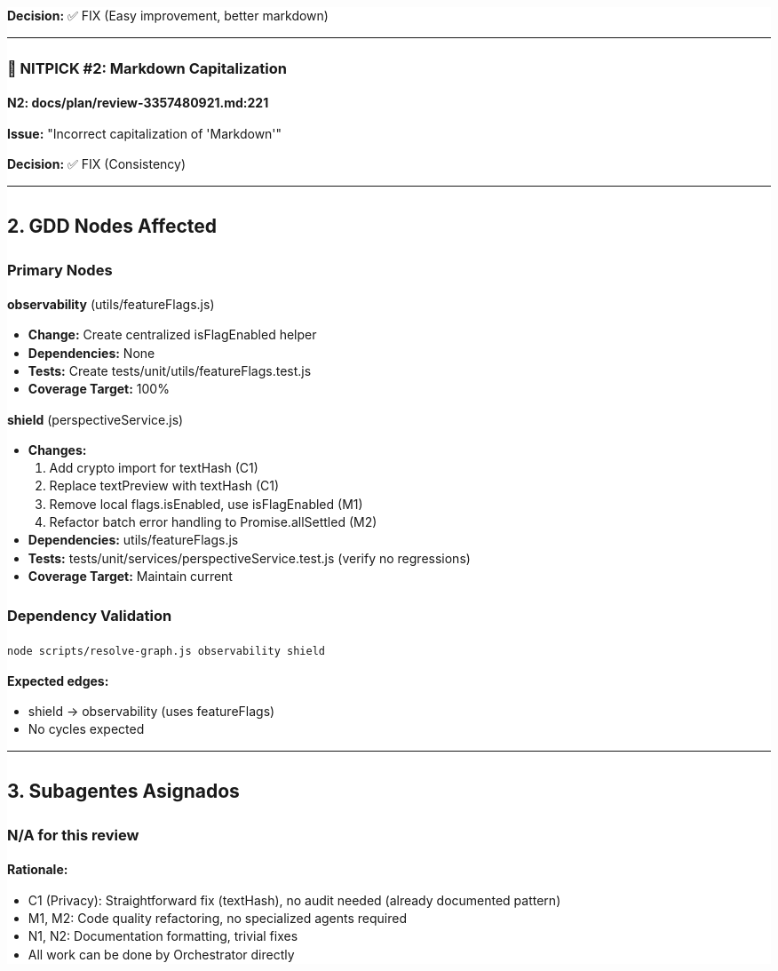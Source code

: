 **Decision:** ✅ FIX (Easy improvement, better markdown)

---

### 🔵 NITPICK #2: Markdown Capitalization

**N2: docs/plan/review-3357480921.md:221**

**Issue:** "Incorrect capitalization of 'Markdown'"

**Decision:** ✅ FIX (Consistency)

---

## 2. GDD Nodes Affected

### Primary Nodes

**observability** (utils/featureFlags.js)
- **Change:** Create centralized isFlagEnabled helper
- **Dependencies:** None
- **Tests:** Create tests/unit/utils/featureFlags.test.js
- **Coverage Target:** 100%

**shield** (perspectiveService.js)
- **Changes:**
  1. Add crypto import for textHash (C1)
  2. Replace textPreview with textHash (C1)
  3. Remove local flags.isEnabled, use isFlagEnabled (M1)
  4. Refactor batch error handling to Promise.allSettled (M2)
- **Dependencies:** utils/featureFlags.js
- **Tests:** tests/unit/services/perspectiveService.test.js (verify no regressions)
- **Coverage Target:** Maintain current

### Dependency Validation

```bash
node scripts/resolve-graph.js observability shield
```

**Expected edges:**
- shield → observability (uses featureFlags)
- No cycles expected

---

## 3. Subagentes Asignados

### N/A for this review

**Rationale:**
- C1 (Privacy): Straightforward fix (textHash), no audit needed (already documented pattern)
- M1, M2: Code quality refactoring, no specialized agents required
- N1, N2: Documentation formatting, trivial fixes
- All work can be done by Orchestrator directly
